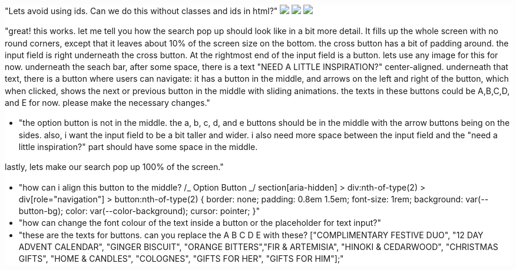 "Lets avoid using ids. Can we do this without classes and ids in html?"
<img src="readme-images/sourceIMG/serachbar-4.png">
<img src="readme-images/sourceIMG/serachbar-5.png">
<img src="readme-images/sourceIMG/serachbar-6.png">

"great! this works. let me tell you how the search pop up should look like in a bit more detail.
It fills up the whole screen with no round corners, except that it leaves about 10% of the screen size on the bottom.
the cross button has a bit of padding around.
the input field is right underneath the cross button. At the rightmost end of the input field is a button. lets use any image for this for now.
underneath the seach bar, after some space, there is a text "NEED A LITTLE INSPIRATION?" center-aligned. underneath that text, there is a button where users can navigate: it has a button in the middle, and arrows on the left and right of the button, which when clicked, shows the next or previous button in the middle with sliding animations. the texts in these buttons could be A,B,C,D, and E for now. please make the necessary changes."

- "the option button is not in the middle. the a, b, c, d, and e buttons should be in the middle with the arrow buttons being on the sides.
  also, i want the input field to be a bit taller and wider.
  i also need more space between the input field and the "need a little inspiration?" part should have some space in the middle.

lastly, lets make our search pop up 100% of the screen."

- "how can i align this button to the middle?
  /_ Option Button _/
  section[aria-hidden] > div:nth-of-type(2) > div[role="navigation"] > button:nth-of-type(2) {
  border: none;
  padding: 0.8em 1.5em;
  font-size: 1rem;
  background: var(--button-bg);
  color: var(--color-background);
  cursor: pointer;
  }"
- "how can change the font colour of the text inside a button or the placeholder for text input?"
- "these are the texts for buttons. can you replace the A B C D E with these?
  ["COMPLIMENTARY FESTIVE DUO", "12 DAY ADVENT CALENDAR",
  "GINGER BISCUIT", "ORANGE BITTERS","FIR & ARTEMISIA", "HINOKI & CEDARWOOD",
  "CHRISTMAS GIFTS", "HOME & CANDLES", "COLOGNES", "GIFTS FOR HER", "GIFTS FOR HIM"];"

</details>

